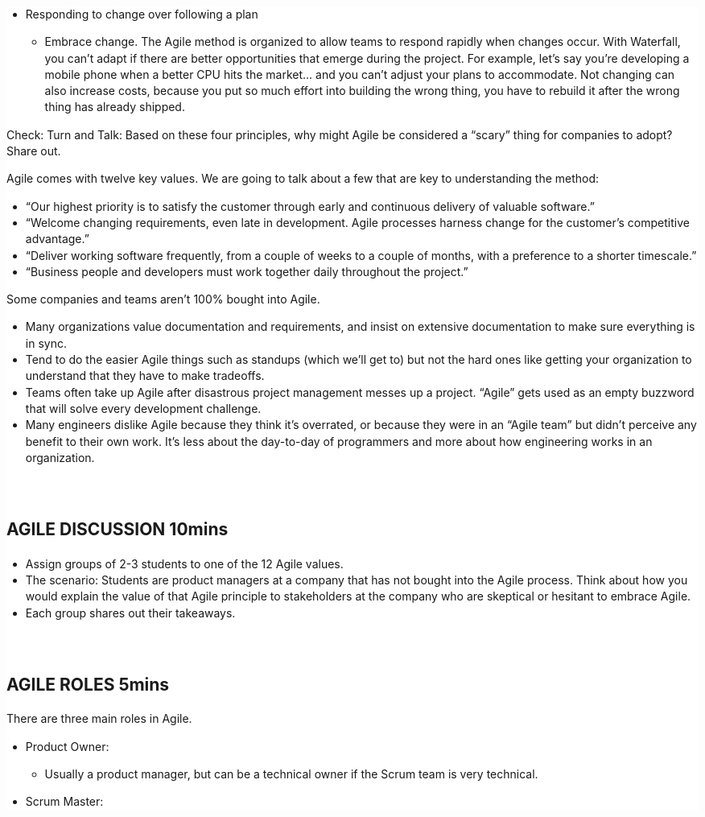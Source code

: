 - Responding to change over following a plan

    - Embrace change. The Agile method is organized to allow teams to respond rapidly when changes occur. With Waterfall, you can’t adapt if there are better opportunities that emerge during the project. For example, let’s say you’re developing a mobile phone when a better CPU hits the market... and you can’t adjust your plans to accommodate. Not changing can also increase costs, because you put so much effort into building the wrong thing, you have to rebuild it after the wrong thing has already shipped.

Check: Turn and Talk: Based on these four principles, why might Agile be considered a “scary” thing for companies to adopt? Share out.

Agile comes with twelve key values. We are going to talk about a few that are key to understanding the method:

- “Our highest priority is to satisfy the customer through early and continuous delivery of valuable software.”
- “Welcome changing requirements, even late in development. Agile processes harness change for the customer’s competitive advantage.”
- “Deliver working software frequently, from a couple of weeks to a couple of months, with a preference to a shorter timescale.”
- “Business people and developers must work together daily throughout the project.”

Some companies and teams aren’t 100% bought into Agile.

- Many organizations value documentation and requirements, and insist on extensive documentation to make sure everything is in sync.  
- Tend to do the easier Agile things such as standups (which we’ll get to) but not the hard ones like getting your organization to understand that they have to make tradeoffs.
- Teams often take up Agile after disastrous project management messes up a project. “Agile” gets used as an empty buzzword that will solve every development challenge.  
- Many engineers dislike Agile because they think it’s overrated, or because they were in an “Agile team” but didn’t perceive any benefit to their own work. It’s less about the day-to-day of programmers and more about how engineering works in an organization.

<br>

## AGILE DISCUSSION 10mins

- Assign groups of 2-3 students to one of the 12 Agile values.  
- The scenario: Students are product managers at a company that has not bought into the Agile process. Think about how you would explain the value of that Agile principle to stakeholders at the company who are skeptical or hesitant to embrace Agile.
- Each group shares out their takeaways.

<br>

## AGILE ROLES 5mins

There are three main roles in Agile.

- Product Owner:

    - Usually a product manager, but can be a technical owner if the Scrum team is very technical.

- Scrum Master:

